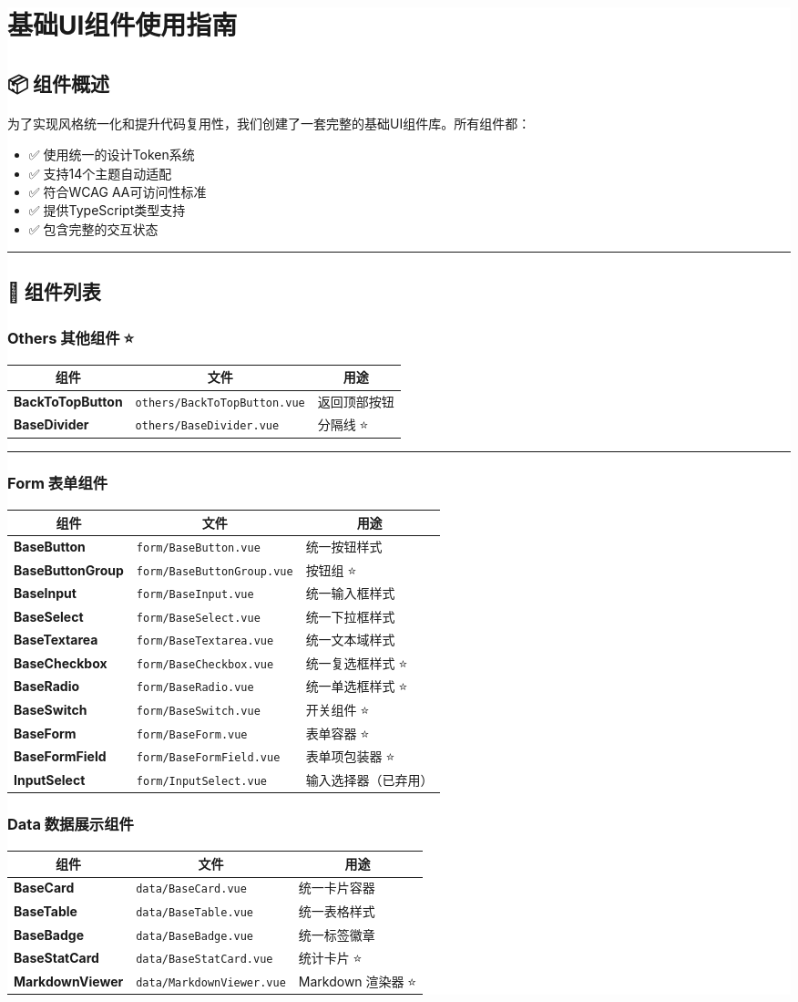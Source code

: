 # 基础UI组件使用指南

## 📦 组件概述

为了实现风格统一化和提升代码复用性，我们创建了一套完整的基础UI组件库。所有组件都：

- ✅ 使用统一的设计Token系统
- ✅ 支持14个主题自动适配
- ✅ 符合WCAG AA可访问性标准
- ✅ 提供TypeScript类型支持
- ✅ 包含完整的交互状态

---

## 🎨 组件列表

### Others 其他组件 ⭐
| 组件 | 文件 | 用途 |
|------|------|------|
| **BackToTopButton** | `others/BackToTopButton.vue` | 返回顶部按钮 |
| **BaseDivider** | `others/BaseDivider.vue` | 分隔线 ⭐ |

---

### Form 表单组件
| 组件 | 文件 | 用途 |
|------|------|------|
| **BaseButton** | `form/BaseButton.vue` | 统一按钮样式 |
| **BaseButtonGroup** | `form/BaseButtonGroup.vue` | 按钮组 ⭐ |
| **BaseInput** | `form/BaseInput.vue` | 统一输入框样式 |
| **BaseSelect** | `form/BaseSelect.vue` | 统一下拉框样式 |
| **BaseTextarea** | `form/BaseTextarea.vue` | 统一文本域样式 |
| **BaseCheckbox** | `form/BaseCheckbox.vue` | 统一复选框样式 ⭐ |
| **BaseRadio** | `form/BaseRadio.vue` | 统一单选框样式 ⭐ |
| **BaseSwitch** | `form/BaseSwitch.vue` | 开关组件 ⭐ |
| **BaseForm** | `form/BaseForm.vue` | 表单容器 ⭐ |
| **BaseFormField** | `form/BaseFormField.vue` | 表单项包装器 ⭐ |
| **InputSelect** | `form/InputSelect.vue` | 输入选择器（已弃用） |

### Data 数据展示组件
| 组件 | 文件 | 用途 |
|------|------|------|
| **BaseCard** | `data/BaseCard.vue` | 统一卡片容器 |
| **BaseTable** | `data/BaseTable.vue` | 统一表格样式 |
| **BaseBadge** | `data/BaseBadge.vue` | 统一标签徽章 |
| **BaseStatCard** | `data/BaseStatCard.vue` | 统计卡片 ⭐ |
| **MarkdownViewer** | `data/MarkdownViewer.vue` | Markdown 渲染器 ⭐ |
